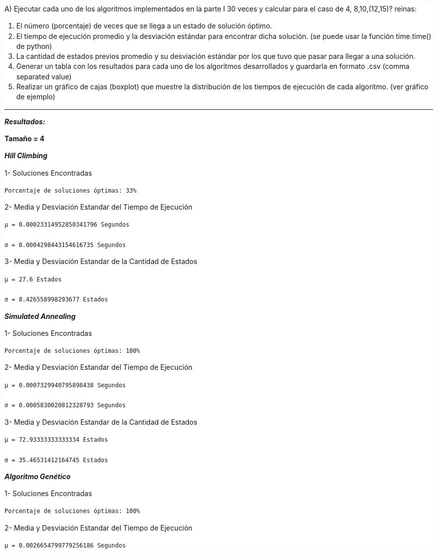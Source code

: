 A) Ejecutar cada uno de los algoritmos implementados en la parte I 30
veces y calcular para el caso de 4, 8,10,(12,15)? reinas:
1. El número (porcentaje) de veces que se llega a un estado de
solución óptimo.
2. El tiempo de ejecución promedio y la desviación estándar para
encontrar dicha solución. (se puede usar la función time.time() de
python)
3. La cantidad de estados previos promedio y su desviación estándar
por los que tuvo que pasar para llegar a una solución.
4. Generar un tabla con los resultados para cada uno de los algoritmos
desarrollados y guardarla en formato .csv (comma separated value)
5. Realizar un gráfico de cajas (boxplot) que muestre la distribución de
los tiempos de ejecución de cada algoritmo. (ver gráfico de ejemplo)
---
***Resultados:***

**Tamaño = 4**

***Hill Climbing***

1- Soluciones Encontradas

    Porcentaje de soluciones óptimas: 33%

2- Media y Desviación Estandar del Tiempo de Ejecución

    μ = 0.00023314952850341796 Segundos 
    
    σ = 0.0004298443154616735 Segundos
3- Media y Desviación Estandar de la Cantidad de Estados

    μ = 27.6 Estados 
    
    σ = 8.426558998293677 Estados

***Simulated Annealing***

1- Soluciones Encontradas

    Porcentaje de soluciones óptimas: 100%

2- Media y Desviación Estandar del Tiempo de Ejecución
    
    μ = 0.0007329940795898438 Segundos 
        
    σ = 0.0005830020812328793 Segundos
3- Media y Desviación Estandar de la Cantidad de Estados
    
    μ = 72.93333333333334 Estados 
        
    σ = 35.46531412164745 Estados

***Algoritmo Genético***

1- Soluciones Encontradas

    Porcentaje de soluciones óptimas: 100%

2- Media y Desviación Estandar del Tiempo de Ejecución
    
    μ = 0.0026654799779256186 Segundos 
        